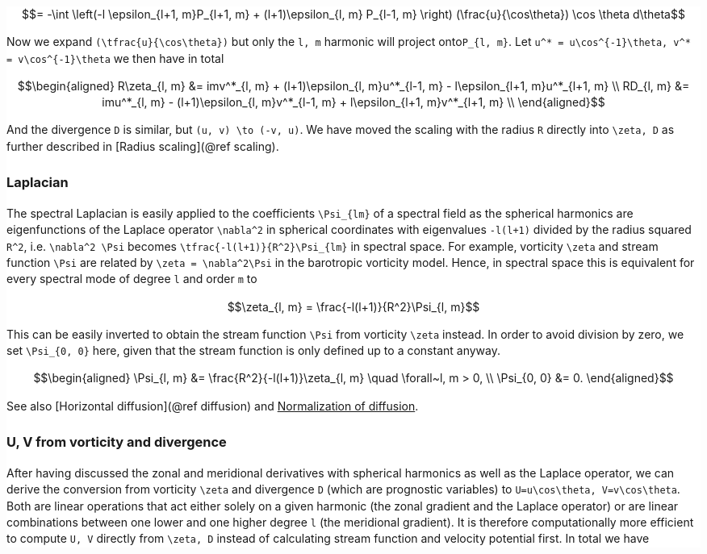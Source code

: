 ```math
= -\int \left(-l \epsilon_{l+1, m}P_{l+1, m} + (l+1)\epsilon_{l, m} P_{l-1, m} \right) (\frac{u}{\cos\theta})
\cos \theta d\theta
```
Now we expand ``(\tfrac{u}{\cos\theta})`` but only the ``l, m`` harmonic will project onto``P_{l, m}``. Let
``u^* = u\cos^{-1}\theta, v^* = v\cos^{-1}\theta`` we then have in total
```math
\begin{aligned}
R\zeta_{l, m} &= imv^*_{l, m} + (l+1)\epsilon_{l, m}u^*_{l-1, m} - l\epsilon_{l+1, m}u^*_{l+1, m} \\
RD_{l, m} &= imu^*_{l, m} - (l+1)\epsilon_{l, m}v^*_{l-1, m} + l\epsilon_{l+1, m}v^*_{l+1, m} \\
\end{aligned}
```
And the divergence ``D`` is similar, but ``(u, v) \to (-v, u)``. We have moved the scaling with the
radius ``R`` directly into ``\zeta, D`` as further described in [Radius scaling](@ref scaling).

### Laplacian

The spectral Laplacian is easily applied to the coefficients ``\Psi_{lm}`` of a spectral field
as the spherical harmonics are eigenfunctions of the Laplace operator ``\nabla^2`` in spherical
coordinates with eigenvalues ``-l(l+1)`` divided by the radius squared ``R^2``, i.e.
``\nabla^2 \Psi`` becomes ``\tfrac{-l(l+1)}{R^2}\Psi_{lm}`` in spectral space. For example,
vorticity ``\zeta`` and stream function ``\Psi`` are related by ``\zeta = \nabla^2\Psi``
in the barotropic vorticity model. Hence, in spectral space this is equivalent for every
spectral mode of degree ``l`` and order ``m`` to

```math
\zeta_{l, m} = \frac{-l(l+1)}{R^2}\Psi_{l, m}
```

This can be easily inverted to obtain the stream function ``\Psi`` from vorticity ``\zeta`` instead. In order to avoid
division by zero, we set ``\Psi_{0, 0}`` here, given that the stream function is only defined up to a constant anyway.
```math
\begin{aligned}
\Psi_{l, m} &= \frac{R^2}{-l(l+1)}\zeta_{l, m} \quad \forall~l, m > 0, \\
\Psi_{0, 0} &= 0.
\end{aligned}
```

See also [Horizontal diffusion](@ref diffusion) and [Normalization of diffusion](@ref).

### U, V from vorticity and divergence

After having discussed the zonal and meridional derivatives with spherical harmonics as well as the Laplace operator,
we can derive the conversion from vorticity ``\zeta`` and divergence ``D`` (which are prognostic variables) to
``U=u\cos\theta, V=v\cos\theta``. Both are linear operations that act either solely on a given harmonic
(the zonal gradient and the Laplace operator) or are linear combinations between one lower and one higher degree ``l``
(the meridional gradient). It is therefore computationally more efficient to compute ``U, V`` directly from ``\zeta, D``
instead of calculating stream function and velocity potential first. In total we have
